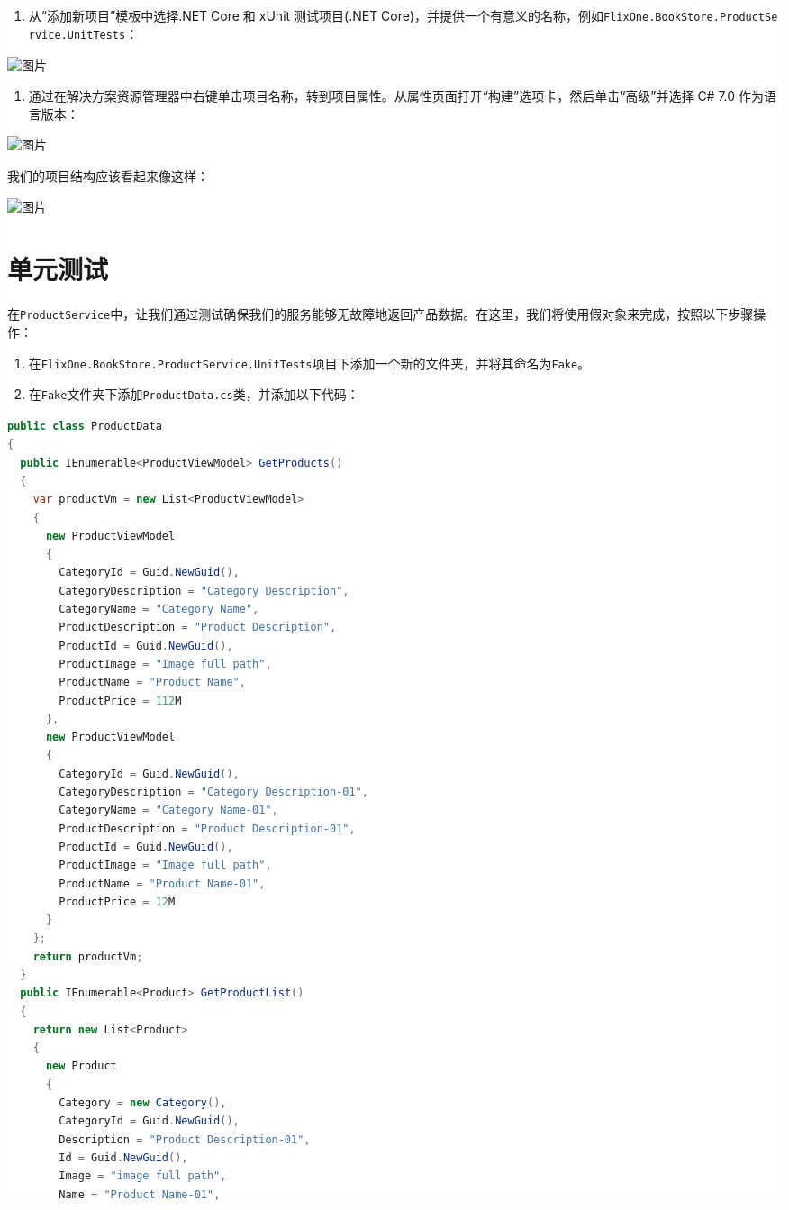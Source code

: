 1.  从“添加新项目”模板中选择.NET Core 和 xUnit 测试项目(.NET Core)，并提供一个有意义的名称，例如`FlixOne.BookStore.ProductService.UnitTests`：

![图片](img/c418de5d-1b85-4093-b12b-255078d23952.png)

1.  通过在解决方案资源管理器中右键单击项目名称，转到项目属性。从属性页面打开“构建”选项卡，然后单击“高级”并选择 C# 7.0 作为语言版本：

![图片](img/75e04409-c014-4cf6-8c00-3e262122578e.png)

我们的项目结构应该看起来像这样：

![图片](img/29a503f2-4471-43c0-861c-740ffbff730d.png)

# 单元测试

在`ProductService`中，让我们通过测试确保我们的服务能够无故障地返回产品数据。在这里，我们将使用假对象来完成，按照以下步骤操作：

1.  在`FlixOne.BookStore.ProductService.UnitTests`项目下添加一个新的文件夹，并将其命名为`Fake`。

1.  在`Fake`文件夹下添加`ProductData.cs`类，并添加以下代码：

```cs
public class ProductData
{
  public IEnumerable<ProductViewModel> GetProducts()
  {
    var productVm = new List<ProductViewModel>
    {
      new ProductViewModel
      {
        CategoryId = Guid.NewGuid(),
        CategoryDescription = "Category Description",
        CategoryName = "Category Name",
        ProductDescription = "Product Description",
        ProductId = Guid.NewGuid(),
        ProductImage = "Image full path",
        ProductName = "Product Name",
        ProductPrice = 112M
      },
      new ProductViewModel
      {
        CategoryId = Guid.NewGuid(),
        CategoryDescription = "Category Description-01",
        CategoryName = "Category Name-01",
        ProductDescription = "Product Description-01",
        ProductId = Guid.NewGuid(),
        ProductImage = "Image full path",
        ProductName = "Product Name-01",
        ProductPrice = 12M
      }
    };
    return productVm;
  }
  public IEnumerable<Product> GetProductList()
  {
    return new List<Product>
    {
      new Product
      {
        Category = new Category(),
        CategoryId = Guid.NewGuid(),
        Description = "Product Description-01",
        Id = Guid.NewGuid(),
        Image = "image full path",
        Name = "Product Name-01",
```